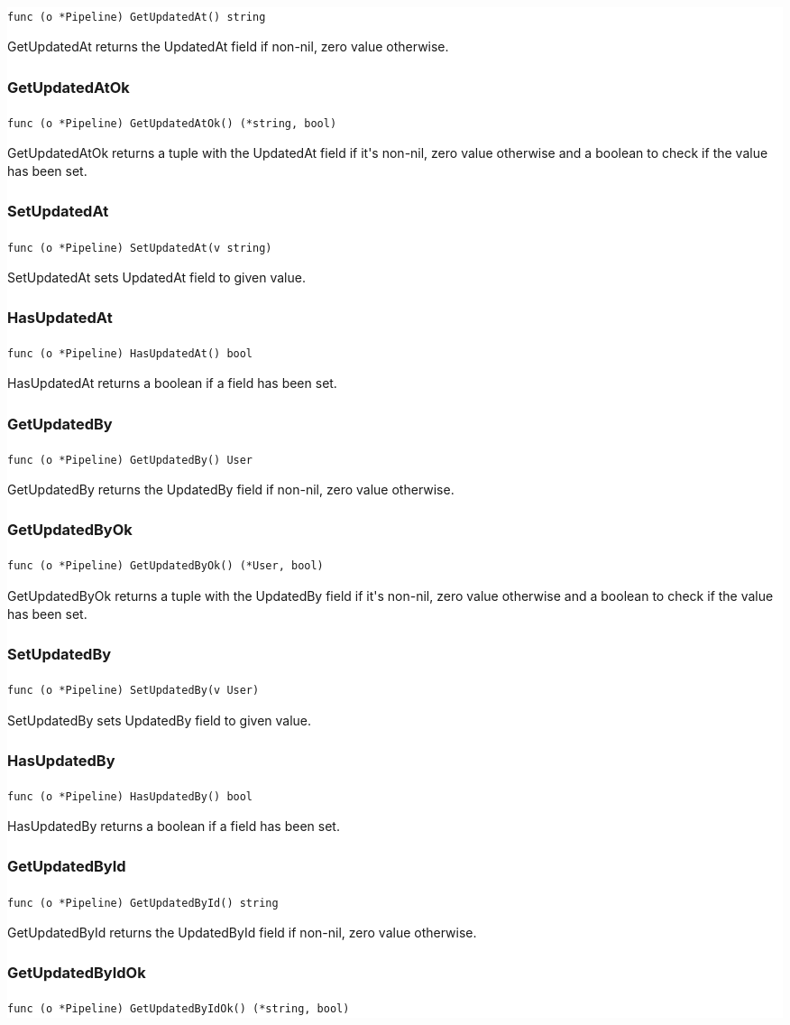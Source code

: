 `func (o *Pipeline) GetUpdatedAt() string`

GetUpdatedAt returns the UpdatedAt field if non-nil, zero value otherwise.

### GetUpdatedAtOk

`func (o *Pipeline) GetUpdatedAtOk() (*string, bool)`

GetUpdatedAtOk returns a tuple with the UpdatedAt field if it's non-nil, zero value otherwise
and a boolean to check if the value has been set.

### SetUpdatedAt

`func (o *Pipeline) SetUpdatedAt(v string)`

SetUpdatedAt sets UpdatedAt field to given value.

### HasUpdatedAt

`func (o *Pipeline) HasUpdatedAt() bool`

HasUpdatedAt returns a boolean if a field has been set.

### GetUpdatedBy

`func (o *Pipeline) GetUpdatedBy() User`

GetUpdatedBy returns the UpdatedBy field if non-nil, zero value otherwise.

### GetUpdatedByOk

`func (o *Pipeline) GetUpdatedByOk() (*User, bool)`

GetUpdatedByOk returns a tuple with the UpdatedBy field if it's non-nil, zero value otherwise
and a boolean to check if the value has been set.

### SetUpdatedBy

`func (o *Pipeline) SetUpdatedBy(v User)`

SetUpdatedBy sets UpdatedBy field to given value.

### HasUpdatedBy

`func (o *Pipeline) HasUpdatedBy() bool`

HasUpdatedBy returns a boolean if a field has been set.

### GetUpdatedById

`func (o *Pipeline) GetUpdatedById() string`

GetUpdatedById returns the UpdatedById field if non-nil, zero value otherwise.

### GetUpdatedByIdOk

`func (o *Pipeline) GetUpdatedByIdOk() (*string, bool)`
